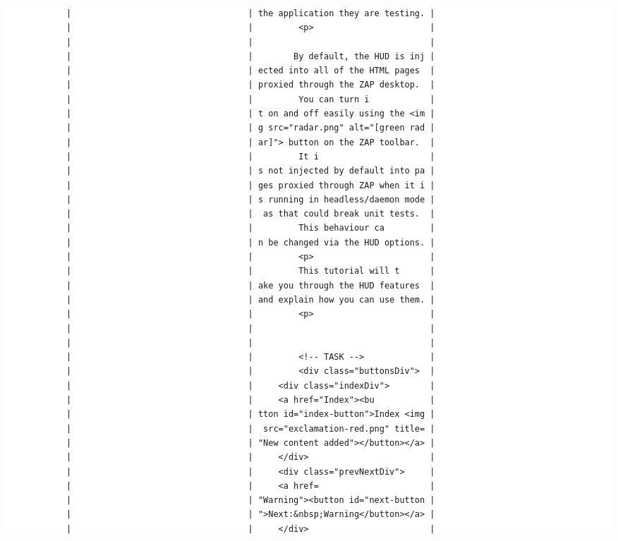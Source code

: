                 |                                   | the application they are testing. |
                |                                   |         <p>                       |
                |                                   |                                   |
                |                                   |        By default, the HUD is inj |
                |                                   | ected into all of the HTML pages  |
                |                                   | proxied through the ZAP desktop.  |
                |                                   |         You can turn i            |
                |                                   | t on and off easily using the <im |
                |                                   | g src="radar.png" alt="[green rad |
                |                                   | ar]"> button on the ZAP toolbar.  |
                |                                   |         It i                      |
                |                                   | s not injected by default into pa |
                |                                   | ges proxied through ZAP when it i |
                |                                   | s running in headless/daemon mode |
                |                                   |  as that could break unit tests.  |
                |                                   |         This behaviour ca         |
                |                                   | n be changed via the HUD options. |
                |                                   |         <p>                       |
                |                                   |         This tutorial will t      |
                |                                   | ake you through the HUD features  |
                |                                   | and explain how you can use them. |
                |                                   |         <p>                       |
                |                                   |                                   |
                |                                   |                                   |
                |                                   |         <!-- TASK -->             |
                |                                   |         <div class="buttonsDiv">  |
                |                                   |     <div class="indexDiv">        |
                |                                   |     <a href="Index"><bu           |
                |                                   | tton id="index-button">Index <img |
                |                                   |  src="exclamation-red.png" title= |
                |                                   | "New content added"></button></a> |
                |                                   |     </div>                        |
                |                                   |     <div class="prevNextDiv">     |
                |                                   |     <a href=                      |
                |                                   | "Warning"><button id="next-button |
                |                                   | ">Next:&nbsp;Warning</button></a> |
                |                                   |     </div>                        |